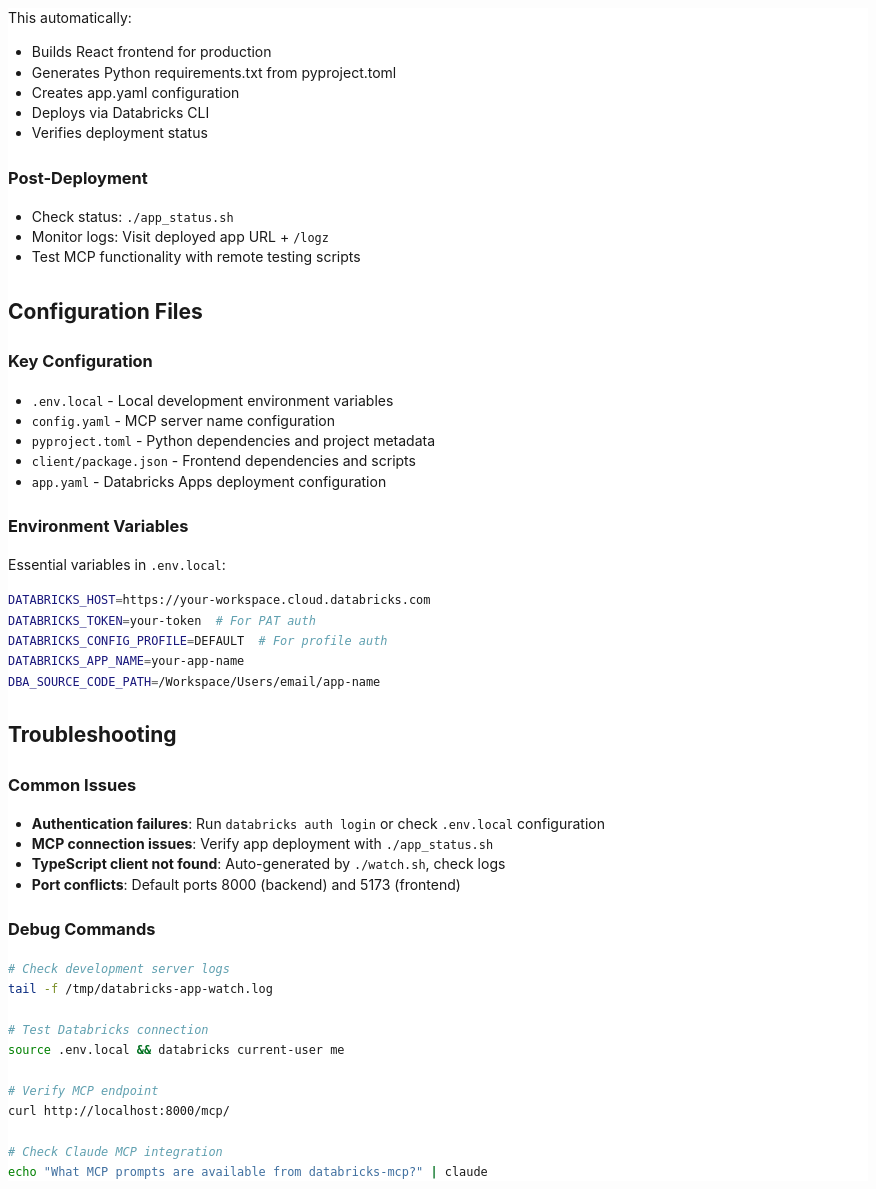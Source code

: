 This automatically:
- Builds React frontend for production
- Generates Python requirements.txt from pyproject.toml
- Creates app.yaml configuration
- Deploys via Databricks CLI
- Verifies deployment status

### Post-Deployment
- Check status: `./app_status.sh`
- Monitor logs: Visit deployed app URL + `/logz` 
- Test MCP functionality with remote testing scripts

## Configuration Files

### Key Configuration
- `.env.local` - Local development environment variables
- `config.yaml` - MCP server name configuration
- `pyproject.toml` - Python dependencies and project metadata
- `client/package.json` - Frontend dependencies and scripts
- `app.yaml` - Databricks Apps deployment configuration

### Environment Variables
Essential variables in `.env.local`:
```bash
DATABRICKS_HOST=https://your-workspace.cloud.databricks.com
DATABRICKS_TOKEN=your-token  # For PAT auth
DATABRICKS_CONFIG_PROFILE=DEFAULT  # For profile auth
DATABRICKS_APP_NAME=your-app-name
DBA_SOURCE_CODE_PATH=/Workspace/Users/email/app-name
```

## Troubleshooting

### Common Issues
- **Authentication failures**: Run `databricks auth login` or check `.env.local` configuration
- **MCP connection issues**: Verify app deployment with `./app_status.sh`
- **TypeScript client not found**: Auto-generated by `./watch.sh`, check logs
- **Port conflicts**: Default ports 8000 (backend) and 5173 (frontend)

### Debug Commands
```bash
# Check development server logs
tail -f /tmp/databricks-app-watch.log

# Test Databricks connection
source .env.local && databricks current-user me

# Verify MCP endpoint
curl http://localhost:8000/mcp/

# Check Claude MCP integration
echo "What MCP prompts are available from databricks-mcp?" | claude
```
